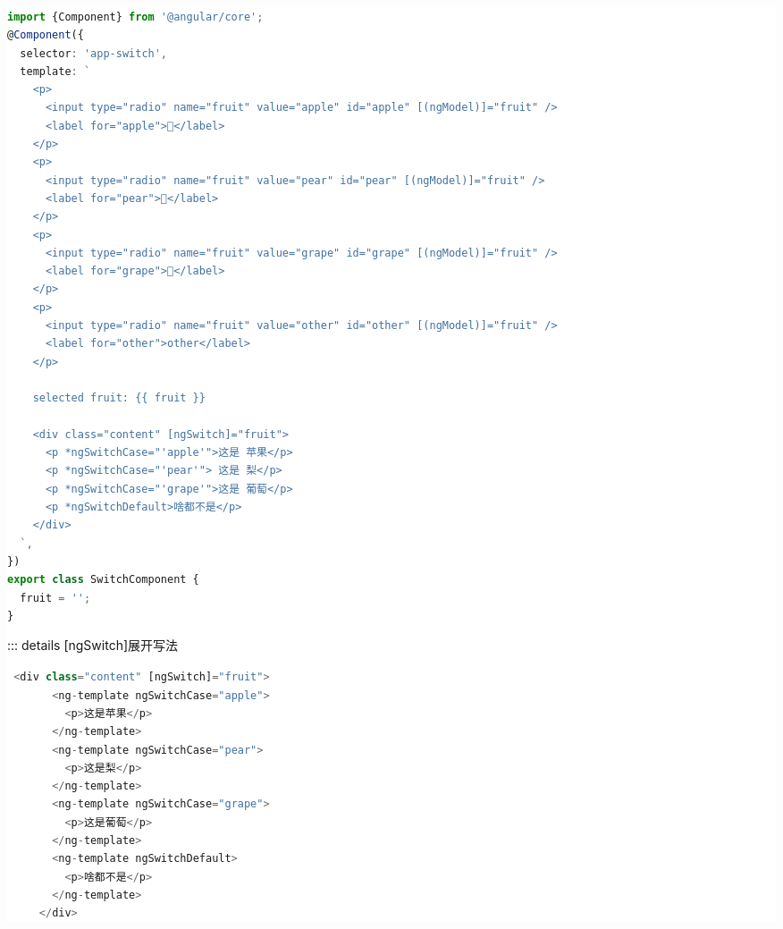 ```typescript
import {Component} from '@angular/core';
@Component({
  selector: 'app-switch',
  template: `
    <p>
      <input type="radio" name="fruit" value="apple" id="apple" [(ngModel)]="fruit" />
      <label for="apple">🍎</label>
    </p>
    <p>
      <input type="radio" name="fruit" value="pear" id="pear" [(ngModel)]="fruit" />
      <label for="pear">🍐</label>
    </p>
    <p>
      <input type="radio" name="fruit" value="grape" id="grape" [(ngModel)]="fruit" />
      <label for="grape">🍇</label>
    </p>
    <p>
      <input type="radio" name="fruit" value="other" id="other" [(ngModel)]="fruit" />
      <label for="other">other</label>
    </p>
    
    selected fruit: {{ fruit }}
    
    <div class="content" [ngSwitch]="fruit">
      <p *ngSwitchCase="'apple'">这是 苹果</p>
      <p *ngSwitchCase="'pear'"> 这是 梨</p>
      <p *ngSwitchCase="'grape'">这是 葡萄</p>
      <p *ngSwitchDefault>啥都不是</p>
    </div>
  `,
})
export class SwitchComponent {
  fruit = '';
}
```

::: details [ngSwitch]展开写法

```typescript
 <div class="content" [ngSwitch]="fruit">
       <ng-template ngSwitchCase="apple">
         <p>这是苹果</p>
       </ng-template>
       <ng-template ngSwitchCase="pear">
         <p>这是梨</p>
       </ng-template>
       <ng-template ngSwitchCase="grape">
         <p>这是葡萄</p>
       </ng-template>
       <ng-template ngSwitchDefault>
         <p>啥都不是</p>
       </ng-template>
     </div>
```
